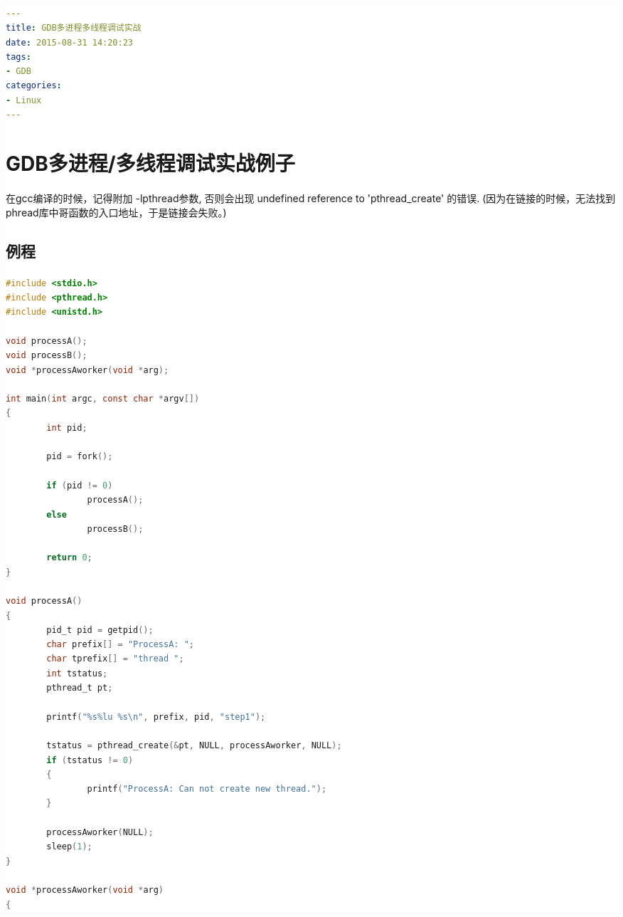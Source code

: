 ```yaml
---
title: GDB多进程多线程调试实战
date: 2015-08-31 14:20:23
tags: 
- GDB
categories:
- Linux
---
```


# GDB多进程/多线程调试实战例子

在gcc编译的时候，记得附加 -lpthread参数, 否则会出现 undefined reference to 'pthread_create' 的错误.
(因为在链接的时候，无法找到phread库中哥函数的入口地址，于是链接会失败。)

## 例程

``` c
#include <stdio.h>
#include <pthread.h>
#include <unistd.h>

void processA();
void processB();
void *processAworker(void *arg);

int main(int argc, const char *argv[])
{
		int pid;

		pid = fork();

		if (pid != 0)
				processA();
		else
				processB();

		return 0;
}

void processA()
{
		pid_t pid = getpid();
		char prefix[] = "ProcessA: ";
		char tprefix[] = "thread ";
		int tstatus;
		pthread_t pt;

		printf("%s%lu %s\n", prefix, pid, "step1");

		tstatus = pthread_create(&pt, NULL, processAworker, NULL);
		if (tstatus != 0)
		{
				printf("ProcessA: Can not create new thread.");
		}

		processAworker(NULL);
		sleep(1);
}

void *processAworker(void *arg)
{
```